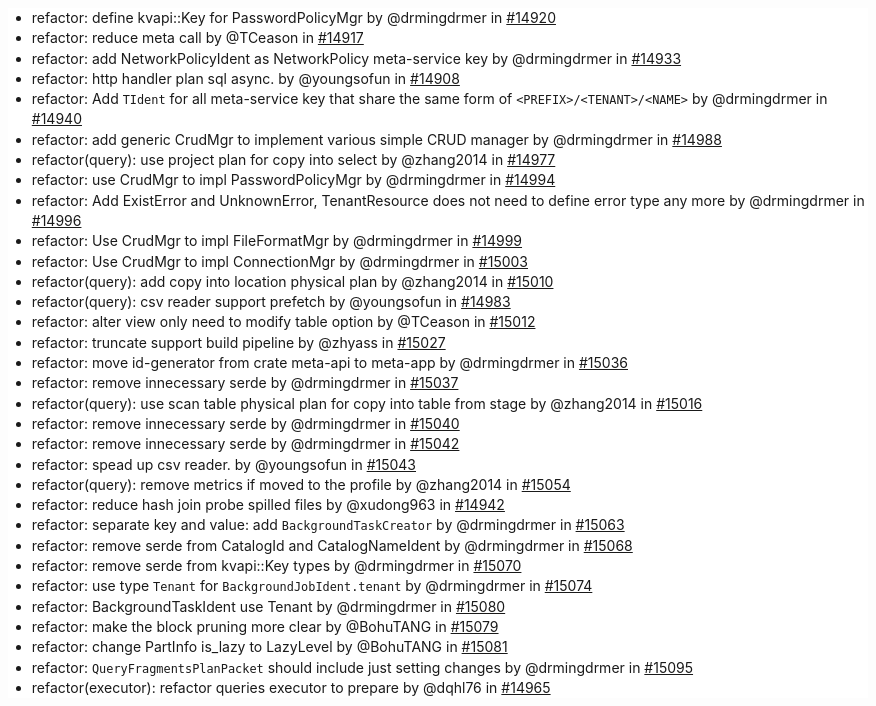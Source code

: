 * refactor: define kvapi::Key for PasswordPolicyMgr by @drmingdrmer in [#14920](https://github.com/datafuselabs/databend/pull/14920)
* refactor: reduce meta call by @TCeason in [#14917](https://github.com/datafuselabs/databend/pull/14917)
* refactor: add NetworkPolicyIdent as NetworkPolicy meta-service key by @drmingdrmer in [#14933](https://github.com/datafuselabs/databend/pull/14933)
* refactor: http handler plan sql async. by @youngsofun in [#14908](https://github.com/datafuselabs/databend/pull/14908)
* refactor: Add `TIdent` for all meta-service key that share the same form of `<PREFIX>/<TENANT>/<NAME>` by @drmingdrmer in [#14940](https://github.com/datafuselabs/databend/pull/14940)
* refactor: add generic CrudMgr to implement various simple CRUD manager by @drmingdrmer in [#14988](https://github.com/datafuselabs/databend/pull/14988)
* refactor(query): use project plan for copy into select by @zhang2014 in [#14977](https://github.com/datafuselabs/databend/pull/14977)
* refactor: use CrudMgr to impl PasswordPolicyMgr by @drmingdrmer in [#14994](https://github.com/datafuselabs/databend/pull/14994)
* refactor: Add ExistError and UnknownError, TenantResource does not need to define error type any more by @drmingdrmer in [#14996](https://github.com/datafuselabs/databend/pull/14996)
* refactor: Use CrudMgr to impl FileFormatMgr by @drmingdrmer in [#14999](https://github.com/datafuselabs/databend/pull/14999)
* refactor: Use CrudMgr to impl ConnectionMgr by @drmingdrmer in [#15003](https://github.com/datafuselabs/databend/pull/15003)
* refactor(query): add copy into location physical plan by @zhang2014 in [#15010](https://github.com/datafuselabs/databend/pull/15010)
* refactor(query): csv reader support prefetch by @youngsofun in [#14983](https://github.com/datafuselabs/databend/pull/14983)
* refactor: alter view only need to modify table option by @TCeason in [#15012](https://github.com/datafuselabs/databend/pull/15012)
* refactor: truncate support build pipeline by @zhyass in [#15027](https://github.com/datafuselabs/databend/pull/15027)
* refactor: move id-generator from crate meta-api to meta-app by @drmingdrmer in [#15036](https://github.com/datafuselabs/databend/pull/15036)
* refactor: remove innecessary serde by @drmingdrmer in [#15037](https://github.com/datafuselabs/databend/pull/15037)
* refactor(query): use scan table physical plan for copy into table from stage by @zhang2014 in [#15016](https://github.com/datafuselabs/databend/pull/15016)
* refactor: remove innecessary serde by @drmingdrmer in [#15040](https://github.com/datafuselabs/databend/pull/15040)
* refactor: remove innecessary serde by @drmingdrmer in [#15042](https://github.com/datafuselabs/databend/pull/15042)
* refactor: spead up csv reader. by @youngsofun in [#15043](https://github.com/datafuselabs/databend/pull/15043)
* refactor(query): remove metrics if moved to the profile by @zhang2014 in [#15054](https://github.com/datafuselabs/databend/pull/15054)
* refactor: reduce hash join probe spilled files by @xudong963 in [#14942](https://github.com/datafuselabs/databend/pull/14942)
* refactor: separate key and value: add `BackgroundTaskCreator` by @drmingdrmer in [#15063](https://github.com/datafuselabs/databend/pull/15063)
* refactor: remove serde from CatalogId and CatalogNameIdent by @drmingdrmer in [#15068](https://github.com/datafuselabs/databend/pull/15068)
* refactor: remove serde from kvapi::Key types by @drmingdrmer in [#15070](https://github.com/datafuselabs/databend/pull/15070)
* refactor: use type `Tenant` for `BackgroundJobIdent.tenant` by @drmingdrmer in [#15074](https://github.com/datafuselabs/databend/pull/15074)
* refactor: BackgroundTaskIdent use Tenant by @drmingdrmer in [#15080](https://github.com/datafuselabs/databend/pull/15080)
* refactor: make the block pruning more clear by @BohuTANG in [#15079](https://github.com/datafuselabs/databend/pull/15079)
* refactor: change PartInfo is_lazy to LazyLevel  by @BohuTANG in [#15081](https://github.com/datafuselabs/databend/pull/15081)
* refactor: `QueryFragmentsPlanPacket` should include just setting changes by @drmingdrmer in [#15095](https://github.com/datafuselabs/databend/pull/15095)
* refactor(executor): refactor queries executor to prepare by @dqhl76 in [#14965](https://github.com/datafuselabs/databend/pull/14965)